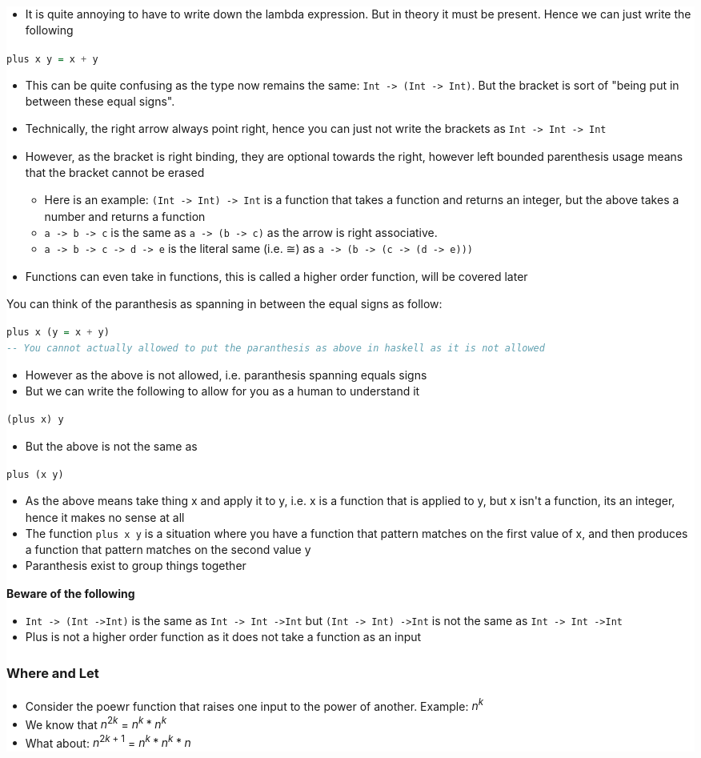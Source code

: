 - It is quite annoying to have to write down the lambda expression. But in theory it must be present. Hence we can just write the following

```haskell
plus x y = x + y
```

- This can be quite confusing as the type now remains the same: `Int -> (Int -> Int)`. But the bracket is sort of "being put in between these equal signs".
- Technically, the right arrow always point right, hence you can just not write the brackets as `Int -> Int -> Int`
- However, as the bracket is right binding, they are optional towards the right, however left bounded parenthesis usage means that the bracket cannot be erased
  - Here is an example: `(Int -> Int) -> Int` is a function that takes a function and returns an integer, but the above takes a number and returns a function
  - `a -> b -> c` is the same as `a -> (b -> c)` as the arrow is right associative.
  - `a -> b -> c -> d -> e` is the literal same (i.e. $\cong$) as `a -> (b -> (c -> (d -> e)))`
  
- Functions can even take in functions, this is called a higher order function, will be covered later

You can think of the paranthesis as spanning in between the equal signs as follow:

```haskell
plus x (y = x + y)
-- You cannot actually allowed to put the paranthesis as above in haskell as it is not allowed
```

- However as the above is not allowed, i.e. paranthesis spanning equals signs
- But we can write the following to allow for you as a human to understand it

```haskell
(plus x) y
```

- But the above is not the same as

```haskell
plus (x y)
```

- As the above means take thing x and apply it to y, i.e. x is a function that is applied to y, but x isn't a function, its an integer, hence it makes no sense at all
- The function `plus x y` is a situation where you have a function that pattern matches on the first value of x, and then produces a function that pattern matches on the second value y
- Paranthesis exist to group things together

**Beware of the following**

- `Int -> (Int ->Int)` is the same as `Int -> Int ->Int` but `(Int -> Int) ->Int` is not the same as `Int -> Int ->Int`
- Plus is not a higher order function as it does not take a function as an input

### Where and Let

- Consider the poewr function that raises one input to the power of another. Example: $n^k$
- We know that $n^{2k}$ = $n^k * n^k$
- What about: $n^{2k+1}$ = $n^k * n^k * n$

